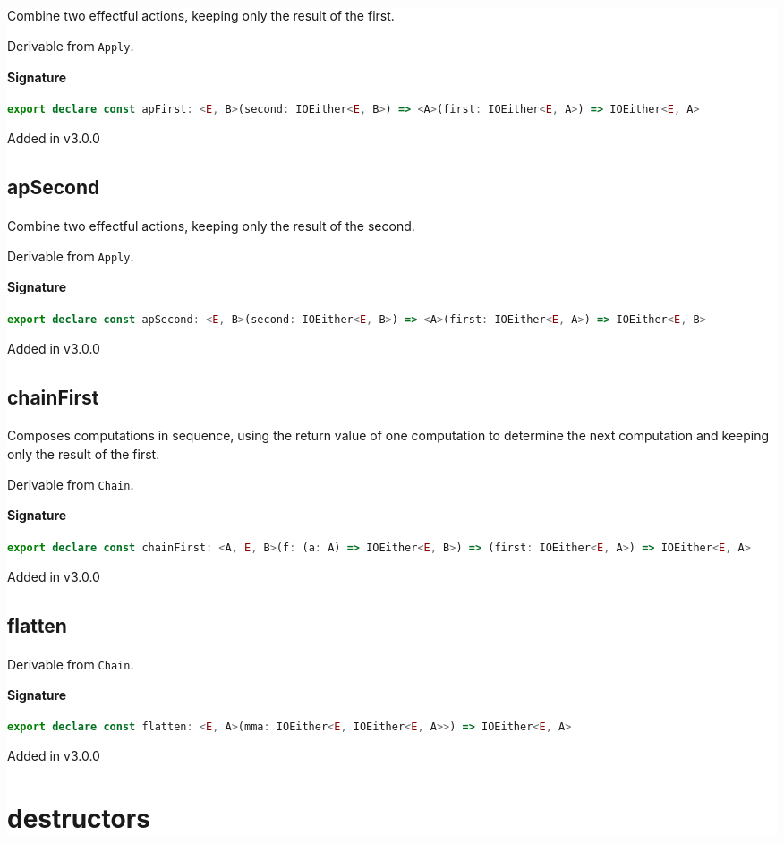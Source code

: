 Combine two effectful actions, keeping only the result of the first.

Derivable from `Apply`.

**Signature**

```ts
export declare const apFirst: <E, B>(second: IOEither<E, B>) => <A>(first: IOEither<E, A>) => IOEither<E, A>
```

Added in v3.0.0

## apSecond

Combine two effectful actions, keeping only the result of the second.

Derivable from `Apply`.

**Signature**

```ts
export declare const apSecond: <E, B>(second: IOEither<E, B>) => <A>(first: IOEither<E, A>) => IOEither<E, B>
```

Added in v3.0.0

## chainFirst

Composes computations in sequence, using the return value of one computation to determine the next computation and
keeping only the result of the first.

Derivable from `Chain`.

**Signature**

```ts
export declare const chainFirst: <A, E, B>(f: (a: A) => IOEither<E, B>) => (first: IOEither<E, A>) => IOEither<E, A>
```

Added in v3.0.0

## flatten

Derivable from `Chain`.

**Signature**

```ts
export declare const flatten: <E, A>(mma: IOEither<E, IOEither<E, A>>) => IOEither<E, A>
```

Added in v3.0.0

# destructors
